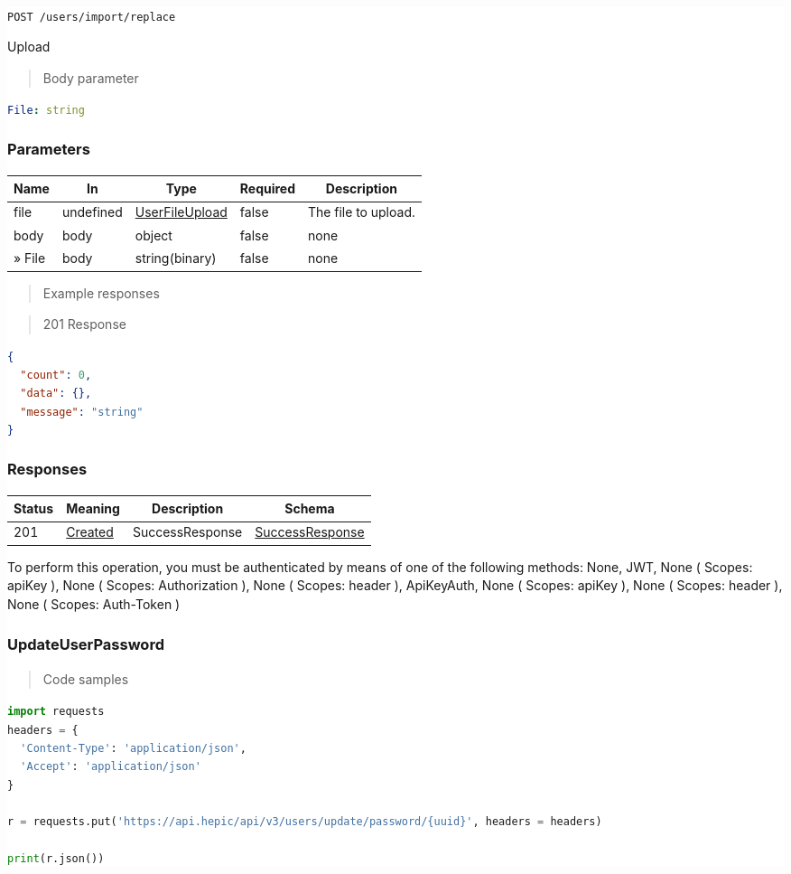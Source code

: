 `POST /users/import/replace`

Upload

> Body parameter

```yaml
File: string

```

<h3 id="userfileresponse-parameters">Parameters</h3>

|Name|In|Type|Required|Description|
|---|---|---|---|---|
|file|undefined|[UserFileUpload](#schemauserfileupload)|false|The file to upload.|
|body|body|object|false|none|
|» File|body|string(binary)|false|none|

> Example responses

> 201 Response

```json
{
  "count": 0,
  "data": {},
  "message": "string"
}
```

<h3 id="userfileresponse-responses">Responses</h3>

|Status|Meaning|Description|Schema|
|---|---|---|---|
|201|[Created](https://tools.ietf.org/html/rfc7231#section-6.3.2)|SuccessResponse|[SuccessResponse](#schemasuccessresponse)|

<aside class="warning">
To perform this operation, you must be authenticated by means of one of the following methods:
None, JWT, None ( Scopes: apiKey ), None ( Scopes: Authorization ), None ( Scopes: header ), ApiKeyAuth, None ( Scopes: apiKey ), None ( Scopes: header ), None ( Scopes: Auth-Token )
</aside>

### UpdateUserPassword

<a id="opIdUpdateUserPassword"></a>

> Code samples

```python
import requests
headers = {
  'Content-Type': 'application/json',
  'Accept': 'application/json'
}

r = requests.put('https://api.hepic/api/v3/users/update/password/{uuid}', headers = headers)

print(r.json())

```
